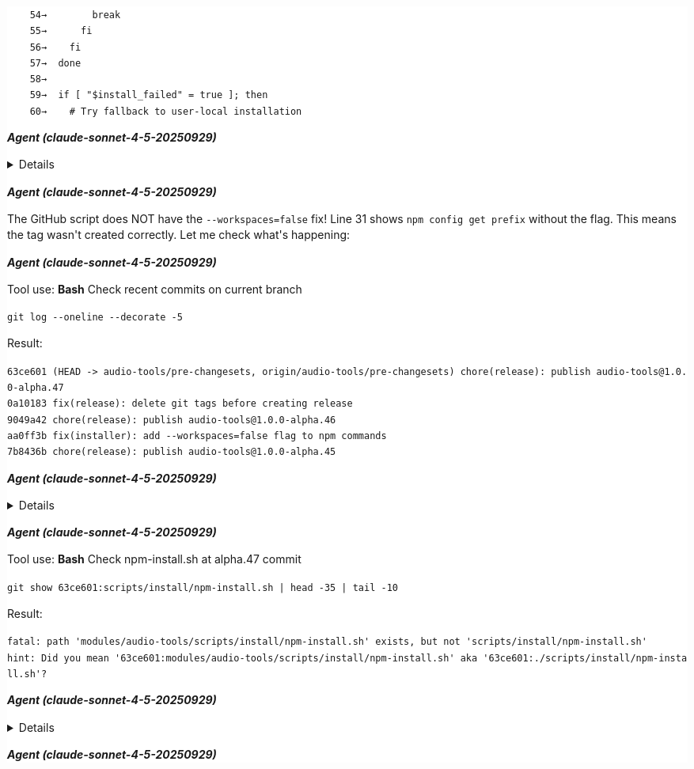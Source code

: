```
    54→        break
    55→      fi
    56→    fi
    57→  done
    58→
    59→  if [ "$install_failed" = true ]; then
    60→    # Try fallback to user-local installation
```

_**Agent (claude-sonnet-4-5-20250929)**_

<think><details></details></think>

_**Agent (claude-sonnet-4-5-20250929)**_

The GitHub script does NOT have the `--workspaces=false` fix! Line 31 shows `npm config get prefix` without the flag. This means the tag wasn't created correctly. Let me check what's happening:

_**Agent (claude-sonnet-4-5-20250929)**_

Tool use: **Bash** Check recent commits on current branch

`git log --oneline --decorate -5`

Result:

```
63ce601 (HEAD -> audio-tools/pre-changesets, origin/audio-tools/pre-changesets) chore(release): publish audio-tools@1.0.0-alpha.47
0a10183 fix(release): delete git tags before creating release
9049a42 chore(release): publish audio-tools@1.0.0-alpha.46
aa0ff3b fix(installer): add --workspaces=false flag to npm commands
7b8436b chore(release): publish audio-tools@1.0.0-alpha.45
```

_**Agent (claude-sonnet-4-5-20250929)**_

<think><details></details></think>

_**Agent (claude-sonnet-4-5-20250929)**_

Tool use: **Bash** Check npm-install.sh at alpha.47 commit

`git show 63ce601:scripts/install/npm-install.sh | head -35 | tail -10`

Result:

```
fatal: path 'modules/audio-tools/scripts/install/npm-install.sh' exists, but not 'scripts/install/npm-install.sh'
hint: Did you mean '63ce601:modules/audio-tools/scripts/install/npm-install.sh' aka '63ce601:./scripts/install/npm-install.sh'?
```

_**Agent (claude-sonnet-4-5-20250929)**_

<think><details></details></think>

_**Agent (claude-sonnet-4-5-20250929)**_
